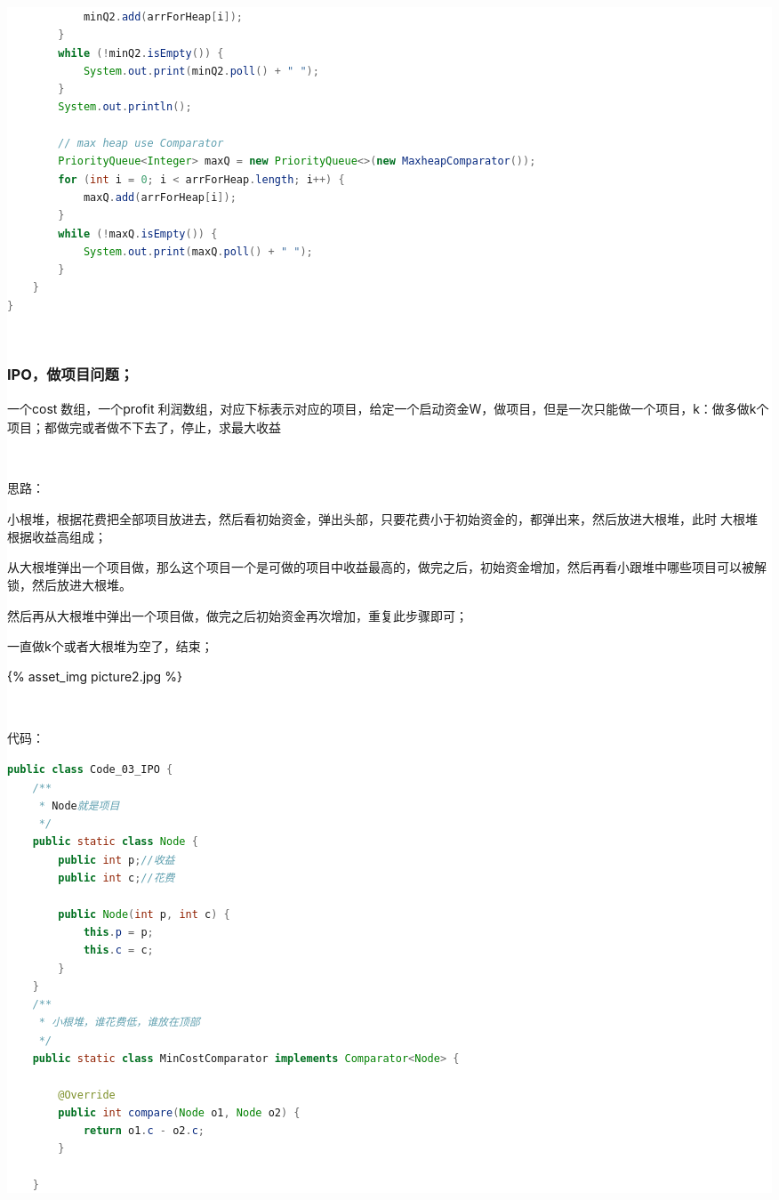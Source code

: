 ```java
			minQ2.add(arrForHeap[i]);
		}
		while (!minQ2.isEmpty()) {
			System.out.print(minQ2.poll() + " ");
		}
		System.out.println();

		// max heap use Comparator
		PriorityQueue<Integer> maxQ = new PriorityQueue<>(new MaxheapComparator());
		for (int i = 0; i < arrForHeap.length; i++) {
			maxQ.add(arrForHeap[i]);
		}
		while (!maxQ.isEmpty()) {
			System.out.print(maxQ.poll() + " ");
		}
	}
}
```

<br/>

### IPO，做项目问题；

一个cost 数组，一个profit 利润数组，对应下标表示对应的项目，给定一个启动资金W，做项目，但是一次只能做一个项目，k：做多做k个项目；都做完或者做不下去了，停止，求最大收益

<br/>

思路：

小根堆，根据花费把全部项目放进去，然后看初始资金，弹出头部，只要花费小于初始资金的，都弹出来，然后放进大根堆，此时 大根堆 根据收益高组成；

从大根堆弹出一个项目做，那么这个项目一个是可做的项目中收益最高的，做完之后，初始资金增加，然后再看小跟堆中哪些项目可以被解锁，然后放进大根堆。

然后再从大根堆中弹出一个项目做，做完之后初始资金再次增加，重复此步骤即可；

一直做k个或者大根堆为空了，结束；

{% asset_img picture2.jpg %}

<br/>

代码：

```java
public class Code_03_IPO {
    /**
     * Node就是项目
     */
    public static class Node {
        public int p;//收益
        public int c;//花费

        public Node(int p, int c) {
            this.p = p;
            this.c = c;
        }
    }
    /**
     * 小根堆，谁花费低，谁放在顶部
     */
    public static class MinCostComparator implements Comparator<Node> {

        @Override
        public int compare(Node o1, Node o2) {
            return o1.c - o2.c;
        }

    }
```